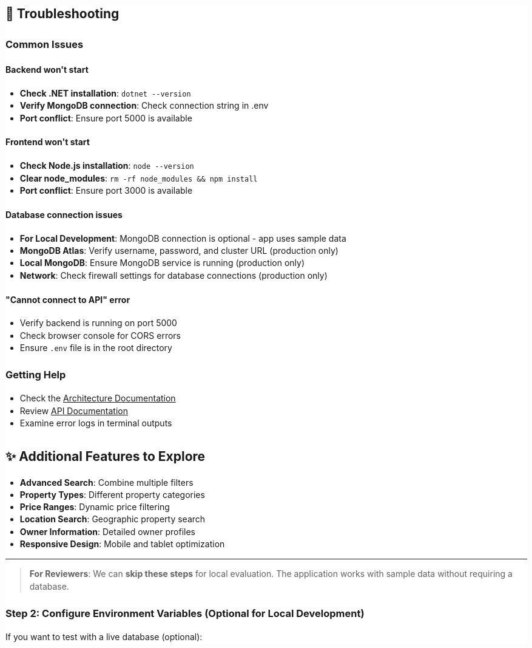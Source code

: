## 🚨 Troubleshooting

### Common Issues

#### Backend won't start
- **Check .NET installation**: `dotnet --version`
- **Verify MongoDB connection**: Check connection string in .env
- **Port conflict**: Ensure port 5000 is available

#### Frontend won't start
- **Check Node.js installation**: `node --version`
- **Clear node_modules**: `rm -rf node_modules && npm install`
- **Port conflict**: Ensure port 3000 is available

#### Database connection issues
- **For Local Development**: MongoDB connection is optional - app uses sample data
- **MongoDB Atlas**: Verify username, password, and cluster URL (production only)
- **Local MongoDB**: Ensure MongoDB service is running (production only)
- **Network**: Check firewall settings for database connections (production only)

#### "Cannot connect to API" error
- Verify backend is running on port 5000
- Check browser console for CORS errors
- Ensure `.env` file is in the root directory

### Getting Help
- Check the [Architecture Documentation](docs/ARCHITECTURE.md)
- Review [API Documentation](docs/API.md)
- Examine error logs in terminal outputs

## ✨ Additional Features to Explore

- **Advanced Search**: Combine multiple filters
- **Property Types**: Different property categories
- **Price Ranges**: Dynamic price filtering
- **Location Search**: Geographic property search
- **Owner Information**: Detailed owner profiles
- **Responsive Design**: Mobile and tablet optimization

---

> **For Reviewers**: We can **skip these steps** for local evaluation. The application works with sample data without requiring a database.


### Step 2: Configure Environment Variables (Optional for Local Development)



If you want to test with a live database (optional):
